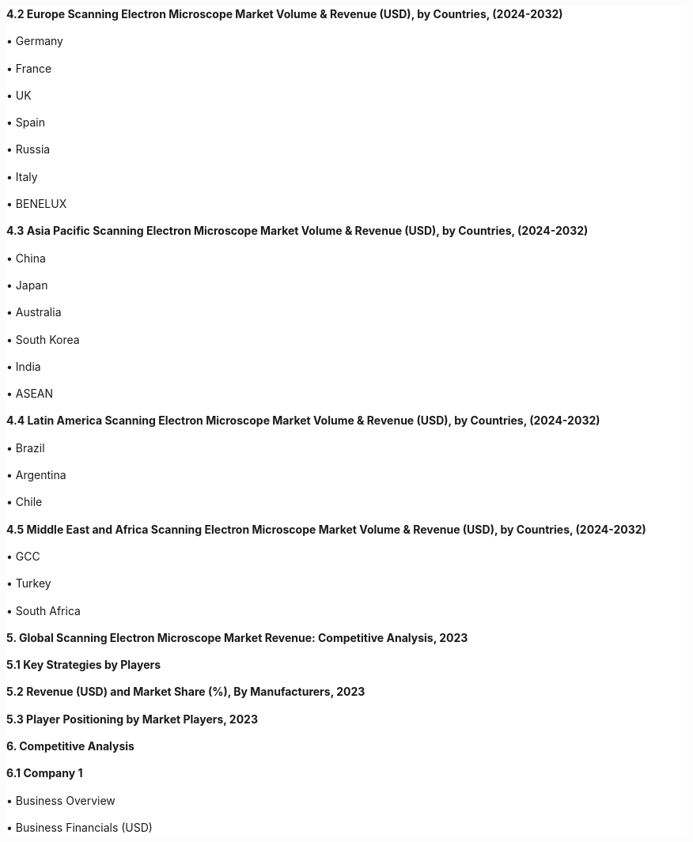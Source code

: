 <strong>4.2 Europe Scanning Electron Microscope Market Volume &amp; Revenue (USD), by Countries, (2024-2032)</strong>

• Germany

• France

• UK

• Spain

• Russia

• Italy

• BENELUX

<strong>4.3 Asia Pacific Scanning Electron Microscope Market Volume &amp; Revenue (USD), by Countries, (2024-2032)</strong>

• China

• Japan

• Australia

• South Korea

• India

• ASEAN

<strong>4.4 Latin America Scanning Electron Microscope Market Volume &amp; Revenue (USD), by Countries, (2024-2032)</strong>

• Brazil

• Argentina

• Chile

<strong>4.5 Middle East and Africa Scanning Electron Microscope Market Volume &amp; Revenue (USD), by Countries, (2024-2032)</strong>

• GCC

• Turkey

• South Africa

<strong>5. Global Scanning Electron Microscope Market Revenue: Competitive Analysis, 2023</strong>

<strong>5.1 Key Strategies by Players</strong>

<strong>5.2 Revenue (USD) and Market Share (%), By Manufacturers, 2023</strong>

<strong>5.3 Player Positioning by Market Players, 2023</strong>

<strong>6. Competitive Analysis</strong>

<strong>6.1 Company 1</strong>

• Business Overview

• Business Financials (USD)
